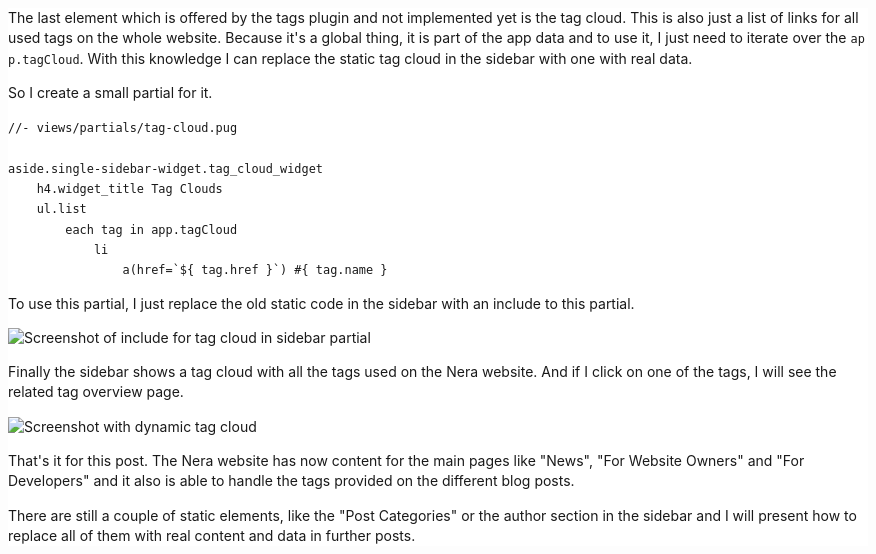 The last element which is offered by the tags plugin and not implemented yet is the tag cloud. This is also just a list of links for all used tags on the whole website. Because it's a global thing, it is part of the app data and to use it, I just need to iterate over the `app.tagCloud`. With this knowledge I can replace the static tag cloud in the sidebar with one with real data.

So I create a small partial for it.

```pug
//- views/partials/tag-cloud.pug

aside.single-sidebar-widget.tag_cloud_widget
    h4.widget_title Tag Clouds
    ul.list
        each tag in app.tagCloud
            li
                a(href=`${ tag.href }`) #{ tag.name }
```

To use this partial, I just replace the old static code in the sidebar with an include to this partial.

![Screenshot of include for tag cloud in sidebar partial](/img/for-website-owners/create-website-with-nera/present-content-on-overview-pages/Screenshot-of-include-for-tag-cloud-in-sidebar-partial.png)

Finally the sidebar shows a tag cloud with all the tags used on the Nera website. And if I click on one of the tags, I will see the related tag overview page.

![Screenshot with dynamic tag cloud](/img/for-website-owners/create-website-with-nera/present-content-on-overview-pages/Screenshot-with-dynamic-tag-cloud.png)

That's it for this post. The Nera website has now content for the main pages like "News", "For Website Owners" and "For Developers" and it also is able to handle the tags provided on the different blog posts.

There are still a couple of static elements, like the "Post Categories" or the author section in the sidebar and I will present how to replace all of them with real content and data in further posts.
